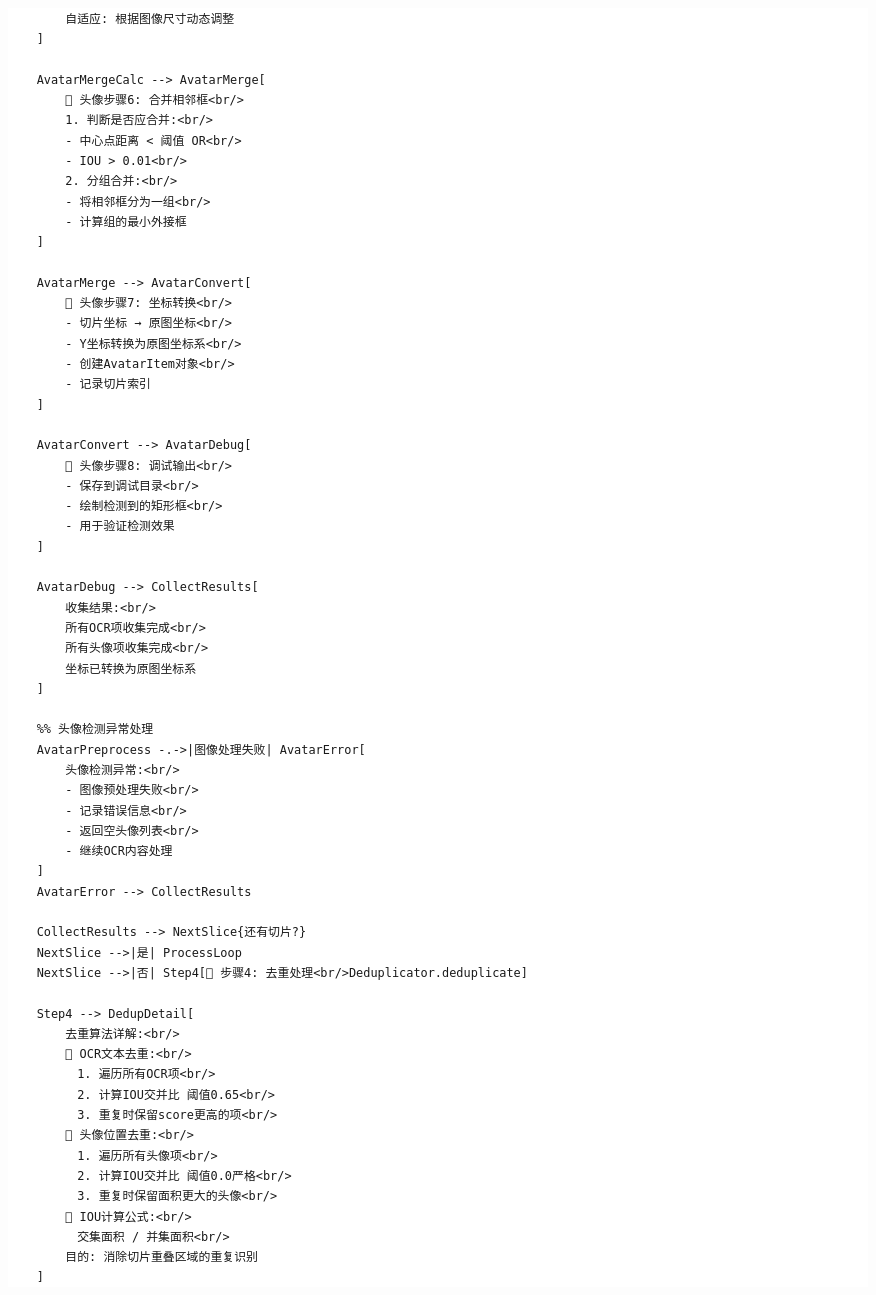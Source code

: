 ```mermaid
        自适应: 根据图像尺寸动态调整
    ]
    
    AvatarMergeCalc --> AvatarMerge[
        👤 头像步骤6: 合并相邻框<br/>
        1. 判断是否应合并:<br/>
        - 中心点距离 < 阈值 OR<br/>
        - IOU > 0.01<br/>
        2. 分组合并:<br/>
        - 将相邻框分为一组<br/>
        - 计算组的最小外接框
    ]
    
    AvatarMerge --> AvatarConvert[
        👤 头像步骤7: 坐标转换<br/>
        - 切片坐标 → 原图坐标<br/>
        - Y坐标转换为原图坐标系<br/>
        - 创建AvatarItem对象<br/>
        - 记录切片索引
    ]
    
    AvatarConvert --> AvatarDebug[
        👤 头像步骤8: 调试输出<br/>
        - 保存到调试目录<br/>
        - 绘制检测到的矩形框<br/>
        - 用于验证检测效果
    ]
    
    AvatarDebug --> CollectResults[
        收集结果:<br/>
        所有OCR项收集完成<br/>
        所有头像项收集完成<br/>
        坐标已转换为原图坐标系
    ]
    
    %% 头像检测异常处理
    AvatarPreprocess -.->|图像处理失败| AvatarError[
        头像检测异常:<br/>
        - 图像预处理失败<br/>
        - 记录错误信息<br/>
        - 返回空头像列表<br/>
        - 继续OCR内容处理
    ]
    AvatarError --> CollectResults
    
    CollectResults --> NextSlice{还有切片?}
    NextSlice -->|是| ProcessLoop
    NextSlice -->|否| Step4[🔁 步骤4: 去重处理<br/>Deduplicator.deduplicate]
    
    Step4 --> DedupDetail[
        去重算法详解:<br/>
        🔹 OCR文本去重:<br/>
        　1. 遍历所有OCR项<br/>
        　2. 计算IOU交并比 阈值0.65<br/>
        　3. 重复时保留score更高的项<br/>
        🔹 头像位置去重:<br/>
        　1. 遍历所有头像项<br/>
        　2. 计算IOU交并比 阈值0.0严格<br/>
        　3. 重复时保留面积更大的头像<br/>
        🔹 IOU计算公式:<br/>
        　交集面积 / 并集面积<br/>
        目的: 消除切片重叠区域的重复识别
    ]
```